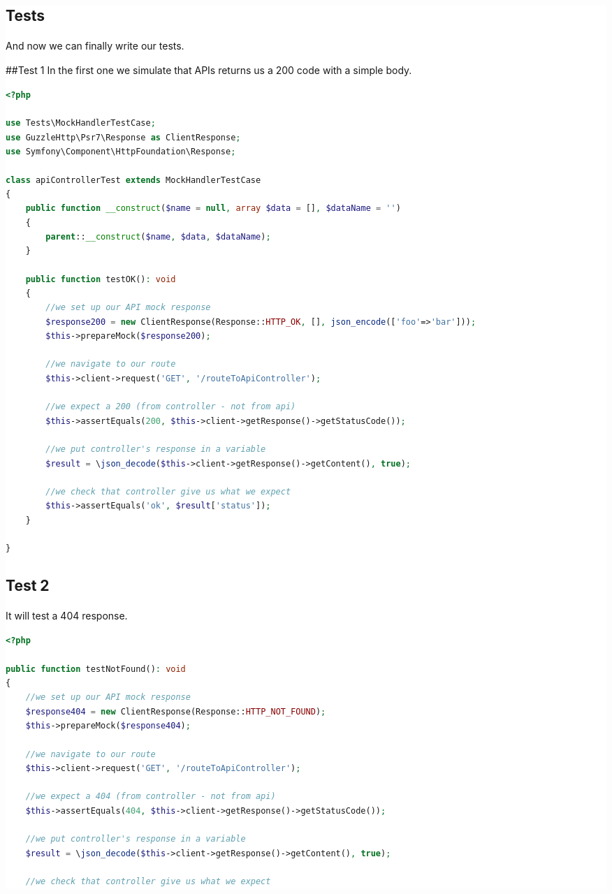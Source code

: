 ## Tests
And now we can finally write our tests. 

##Test 1
In the first one we simulate that APIs returns us a 200 code with a simple body.
```php
<?php

use Tests\MockHandlerTestCase;
use GuzzleHttp\Psr7\Response as ClientResponse;
use Symfony\Component\HttpFoundation\Response;

class apiControllerTest extends MockHandlerTestCase
{
    public function __construct($name = null, array $data = [], $dataName = '')
    {
        parent::__construct($name, $data, $dataName);
    }

    public function testOK(): void
    {
        //we set up our API mock response
        $response200 = new ClientResponse(Response::HTTP_OK, [], json_encode(['foo'=>'bar']));
        $this->prepareMock($response200);

        //we navigate to our route
        $this->client->request('GET', '/routeToApiController');

        //we expect a 200 (from controller - not from api)
        $this->assertEquals(200, $this->client->getResponse()->getStatusCode());

        //we put controller's response in a variable
        $result = \json_decode($this->client->getResponse()->getContent(), true);

        //we check that controller give us what we expect
        $this->assertEquals('ok', $result['status']);
    }

}
```

## Test 2
It will test a 404 response.

```php
<?php

public function testNotFound(): void
{
    //we set up our API mock response
    $response404 = new ClientResponse(Response::HTTP_NOT_FOUND);
    $this->prepareMock($response404);

    //we navigate to our route
    $this->client->request('GET', '/routeToApiController');

    //we expect a 404 (from controller - not from api)
    $this->assertEquals(404, $this->client->getResponse()->getStatusCode());

    //we put controller's response in a variable
    $result = \json_decode($this->client->getResponse()->getContent(), true);

    //we check that controller give us what we expect
```